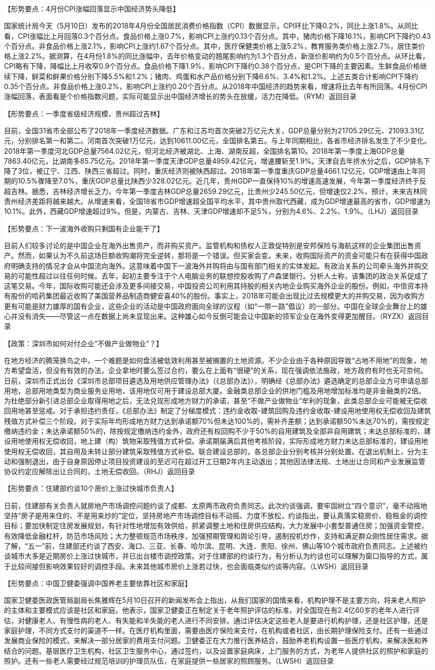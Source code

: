 
【形势要点：4月份CPI涨幅回落显示中国经济势头降低】


国家统计局今天（5月10日）发布的2018年4月份全国居民消费价格指数（CPI）数据显示，CPI环比下降0.2%，同比上涨1.8%。从同比看，CPI涨幅比上月回落0.3个百分点。食品价格上涨0.7%，影响CPI上涨约0.13个百分点。其中，猪肉价格下降16.1%，影响CPI下降约0.43个百分点。非食品价格上涨2.1%，影响CPI上涨约1.67个百分点。其中，医疗保健类价格上涨5.2%，教育服务类价格上涨2.7%，居住类价格上涨2.2%。据测算，在4月份1.8%的同比涨幅中，去年价格变动的翘尾影响约为1.3个百分点，新涨价影响约为0.5个百分点。从环比看，CPI略有下降，降幅比上月收窄0.9个百分点。食品价格下降1.9%，影响CPI下降约0.38个百分点，是CPI下降的主要因素。生鲜食品价格继续下降，鲜菜和鲜果价格分别下降5.5%和1.2%；猪肉、鸡蛋和水产品价格分别下降6.6%、3.4%和1.2%。上述五类合计影响CPI下降约0.35个百分点。非食品价格上涨0.2%，影响CPI上涨约0.20个百分点。从2018年中国经济的趋势来看，增速将比去年有所回落。4月份CPI涨幅回落，表面看是个价格指数问题，实际可能显示出中国经济增长的势头在放缓，活力在降低。（RYM）返回目录


【形势要点：一季度省级经济规模，贵州超过吉林】


目前，全国31省市全部公布了2018年一季度经济数据。广东和江苏均首次突破2万亿元大关，GDP总量分别为21705.29亿元、21093.31亿元，分别排名第一和第二。河南首次突破1万亿元，达到10611.00亿元，全国排名第五。与上年同期相比，各省市经济排名发生了不少变化。2018年第一季度河北GDP总量7564.02亿元，但河北经济被湖北、上海、湖南反超，全国排名第10。2018年第一季度上海GDP总量7863.40亿元，比湖南多85.75亿元。2018年第一季度天津GDP总量4959.42亿元，增速腰斩至1.9%。天津自去年挤水分之后，GDP排名下降了3位，被辽宁、江西、陕西三省超过。同时，重庆经济则被陕西超过。2018年第一季度重庆GDP总量4661.12亿元，GDP增速由上年同期的10.5%骤降至7.0%，重庆GDP总量比陕西少328.02亿元。近几年，贵州GDP一直保持10%的增速高速发展，今年第一季度经济终于反超吉林。据悉，吉林经济增长乏力，今年第一季度吉林GDP总量2659.29亿元，比贵州少245.50亿元，但增速仅2.2%，预计，未来吉林同贵州经济差距将越来越大。从增速来看，全国18省市GDP增速超全国平均水平，其中贵州取代西藏，成为GDP增速最高的省市，GDP增速为10.1%。此外，西藏GDP增速超过9%。但是，内蒙古、吉林、天津GDP增速却不足5%，分别为4.6%、2.2%、1.9%。（LHJ）返回目录


【形势要点：下一波海外收购只剩国有企业能干了】


目前人们较多讨论的是中国企业在海外出售资产，而非购买资产。监管机构和债权人正敦促特别是安邦保险与海航这样的企业集团出售资产。然而，如果认为不久前这场巨额收购潮将完全逆转，那将是一个错误。但买家会变。未来，收购国际资产的资金可能只有在获得中国政府明确支持的情况才会从中国流向海外。这意味着中国下一波海外并购将由与国有部门相关的实体发起。有政治关系的公司牵头海外并购交易的可能性超过以往任何时候。去年，起初主要专注于个人电脑业务的联想控股收购了卢森堡银行。分析人士称，该集团的政治关系促成了这笔交易。今年，国际收购可能还会涉及更多间接交易，中国投资公司利用其持股的相关内地企业购买海外企业的股份。例如，中信资本持有股份的哈药集团最近收购了美国营养品制造商健安喜40%的股份。事实上，2018年可能会出现比过去规模更大的并购交易，因为收购方更有可能是财力雄厚的国有企业，这些企业的活动是中国政府面向全球的议程（如“一带一路”倡议）的一部分。中国在全球企业舞台上的雄心并没有消失——尽管这一点在数据上尚未显现出来。这种雄心如今反倒可能会让中国新的领军企业在海外变得更加醒目。（RYZX）返回目录


【政策：深圳市如何对付企业“不做产业做物业”？】


在地方经济的腾笼换鸟之中，一个难题是如何盘活被低效利用甚至被搁置的土地资源。不少企业由于各种原因导致“占地不用地”的现象，地方希望盘活，但没有有效的办法，企业拿地时要么签过合约，要么在上面有“很硬”的关系，现在强调依法施政，地方政府有时也无可奈何。日前，深圳市正式出台《深圳市总部项目遴选及用地供应管理办法》（《总部办法》），明确经《总部办法》遴选确定的总部企业方可申请总部用地，总部用地类型为商业服务业用地，该用地仅可用于建设总部大厦。金融类总部企业的供地门槛及用地增加标准均是非金融类的2倍。为杜绝部分新引进总部企业取得用地之后，无法兑现形成地方财力的承诺，甚至“不做产业做物业”牟利的现象，此类总部企业可能被无偿收回用地甚至惩戒。对于承担违约责任，《总部办法》制定了分梯度模式：违约金收取-建筑回购及违约金收取-建设用地使用权无偿收回及建筑残值方式补偿三个阶段。对于实际年均形成地方财力达到承诺额70%但未达100%的，需补齐差额；达到承诺额50%未达70%的，需按规定缴纳违约金；未达承诺额50%的，除按规定缴纳违约金外，政府还有权回购不少于50%的自用建筑及全部非自用建筑；未达总部标准的，建设用地使用权无偿收回，地上建（构）筑物采取残值方式补偿。承诺期届满后其他考核阶段，实际形成地方财力未达总部标准的，建设用地使用权无偿收回，其自用及未转让部分建筑采取残值方式补偿。联合建设总部的，各总部企业分别考核并分别处置。在退出机制上，分为主动和强制退出，由于自身原因停止项目投资建设的至迟可在超过开工日期2年内主动退出；其他因法律法规、土地出让合同和产业发展监管协议约定应解除出让合同的，土地无偿收回。（RHJ）返回目录


【形势要点：住建部约谈10个房价上涨过快城市负责人】


日前，住建部有关负责人就房地产市场调控问题约谈了成都、太原两市政府负责同志。此次约谈强调，要牢固树立“四个意识”，毫不动摇地坚持“房子是用来住的、不是用来炒的”定位，坚持房地产市场调控目标不动摇、力度不放松，约谈指出，要认真落实稳房价、稳租金的调控目标；要加快制定住房发展规划，有针对性地增加有效供给，抓紧调整土地和住房供应结构，大力发展中小套型普通住房；加强资金管控，有效降低金融杠杆，防范市场风险；大力整顿规范市场秩序，加强预期管理和舆论引导，遏制投机炒作，支持和满足群众刚性居住需求。据了解，“五一”前，住建部还约谈了西安、海口、三亚、长春、哈尔滨、昆明、大连、贵阳、徐州、佛山等10个城市政府负责同志。上述被约谈城市大多是近期房价上涨过快城市，并已出台楼市调控政策。对于住建部的约谈行为，有分析认为约谈也可以理解为窗口指导的方式，属于比较间接但影响效果较好的调控手段。未来其他城市房价上涨若过快，也会面临类似约谈等内容。（LWSH）返回目录


【形势要点：中国卫健委强调中国养老主要依靠社区和家庭】


国家卫健委医政医管局副局长焦雅辉在5月10日召开的新闻发布会上指出，从我们国家的国情来看，机构护理不是主要方向，将来老人照护的主体和主要模式应该是社区和家庭。他表示，国家卫健委正在制定关于老年照护评估的标准，对全国现在有2.4亿60岁的老年人进行评估，对健康老人、有慢性病的老人、有失能和半失能的老人进行不同安排。通过评估决定这些老人是要进行机构护理，还是社区护理，还是家庭护理，不同方式支付的渠道不一样。在医疗机构里面，需要由医疗保险来支付，在机构或者社区，由长期护理保险支付。还有一些通过发展商业保险的模式，来解决一部分居家的费用支付问题。卫健委正在大力推行医养结合，鼓励养老机构设置一些医疗机构，来解决医和养结合的问题。基层医疗卫生机构，社区卫生服务中心，通过签约，以及设置家庭病床，上门服务的方式，为老年人提供社区的照护和家庭的照护。还有一些老人需要经过规范培训的护理员队伍，在家庭提供一些居家的照顾服务。（LWSH）返回目录
